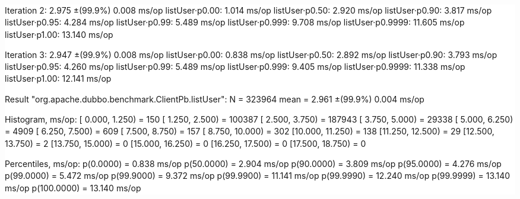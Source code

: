 Iteration   2: 2.975 ±(99.9%) 0.008 ms/op
                 listUser·p0.00:   1.014 ms/op
                 listUser·p0.50:   2.920 ms/op
                 listUser·p0.90:   3.817 ms/op
                 listUser·p0.95:   4.284 ms/op
                 listUser·p0.99:   5.489 ms/op
                 listUser·p0.999:  9.708 ms/op
                 listUser·p0.9999: 11.605 ms/op
                 listUser·p1.00:   13.140 ms/op

Iteration   3: 2.947 ±(99.9%) 0.008 ms/op
                 listUser·p0.00:   0.838 ms/op
                 listUser·p0.50:   2.892 ms/op
                 listUser·p0.90:   3.793 ms/op
                 listUser·p0.95:   4.260 ms/op
                 listUser·p0.99:   5.489 ms/op
                 listUser·p0.999:  9.405 ms/op
                 listUser·p0.9999: 11.338 ms/op
                 listUser·p1.00:   12.141 ms/op



Result "org.apache.dubbo.benchmark.ClientPb.listUser":
  N = 323964
  mean =      2.961 ±(99.9%) 0.004 ms/op

  Histogram, ms/op:
    [ 0.000,  1.250) = 150 
    [ 1.250,  2.500) = 100387 
    [ 2.500,  3.750) = 187943 
    [ 3.750,  5.000) = 29338 
    [ 5.000,  6.250) = 4909 
    [ 6.250,  7.500) = 609 
    [ 7.500,  8.750) = 157 
    [ 8.750, 10.000) = 302 
    [10.000, 11.250) = 138 
    [11.250, 12.500) = 29 
    [12.500, 13.750) = 2 
    [13.750, 15.000) = 0 
    [15.000, 16.250) = 0 
    [16.250, 17.500) = 0 
    [17.500, 18.750) = 0 

  Percentiles, ms/op:
      p(0.0000) =      0.838 ms/op
     p(50.0000) =      2.904 ms/op
     p(90.0000) =      3.809 ms/op
     p(95.0000) =      4.276 ms/op
     p(99.0000) =      5.472 ms/op
     p(99.9000) =      9.372 ms/op
     p(99.9900) =     11.141 ms/op
     p(99.9990) =     12.240 ms/op
     p(99.9999) =     13.140 ms/op
    p(100.0000) =     13.140 ms/op
